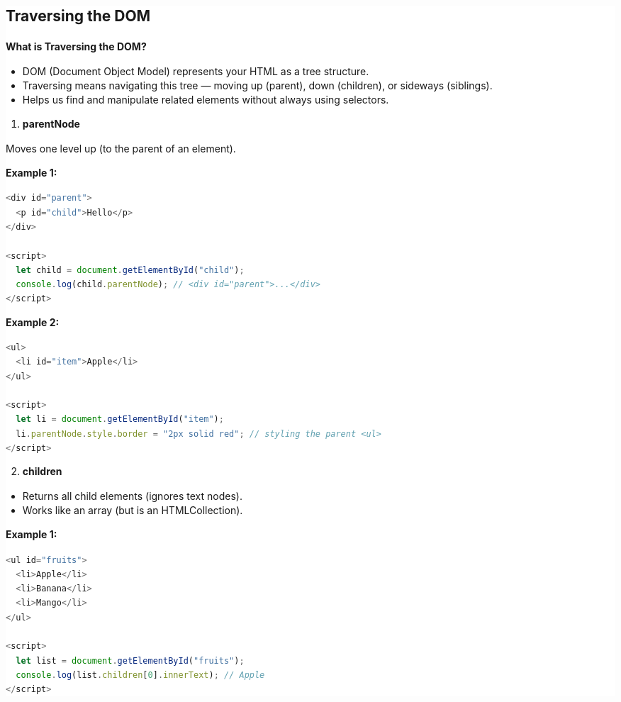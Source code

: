 ## Traversing the DOM

**What is Traversing the DOM?**

- DOM (Document Object Model) represents your HTML as a tree structure.
- Traversing means navigating this tree — moving up (parent), down (children), or sideways (siblings).
- Helps us find and manipulate related elements without always using selectors.

1. **parentNode**

Moves one level up (to the parent of an element).

**Example 1:**

```javascript
<div id="parent">
  <p id="child">Hello</p>
</div>

<script>
  let child = document.getElementById("child");
  console.log(child.parentNode); // <div id="parent">...</div>
</script>
```

**Example 2:**

```javascript
<ul>
  <li id="item">Apple</li>
</ul>

<script>
  let li = document.getElementById("item");
  li.parentNode.style.border = "2px solid red"; // styling the parent <ul>
</script>
```

2. **children**

- Returns all child elements (ignores text nodes).
- Works like an array (but is an HTMLCollection).

**Example 1:**

```javascript
<ul id="fruits">
  <li>Apple</li>
  <li>Banana</li>
  <li>Mango</li>
</ul>

<script>
  let list = document.getElementById("fruits");
  console.log(list.children[0].innerText); // Apple
</script>
```
